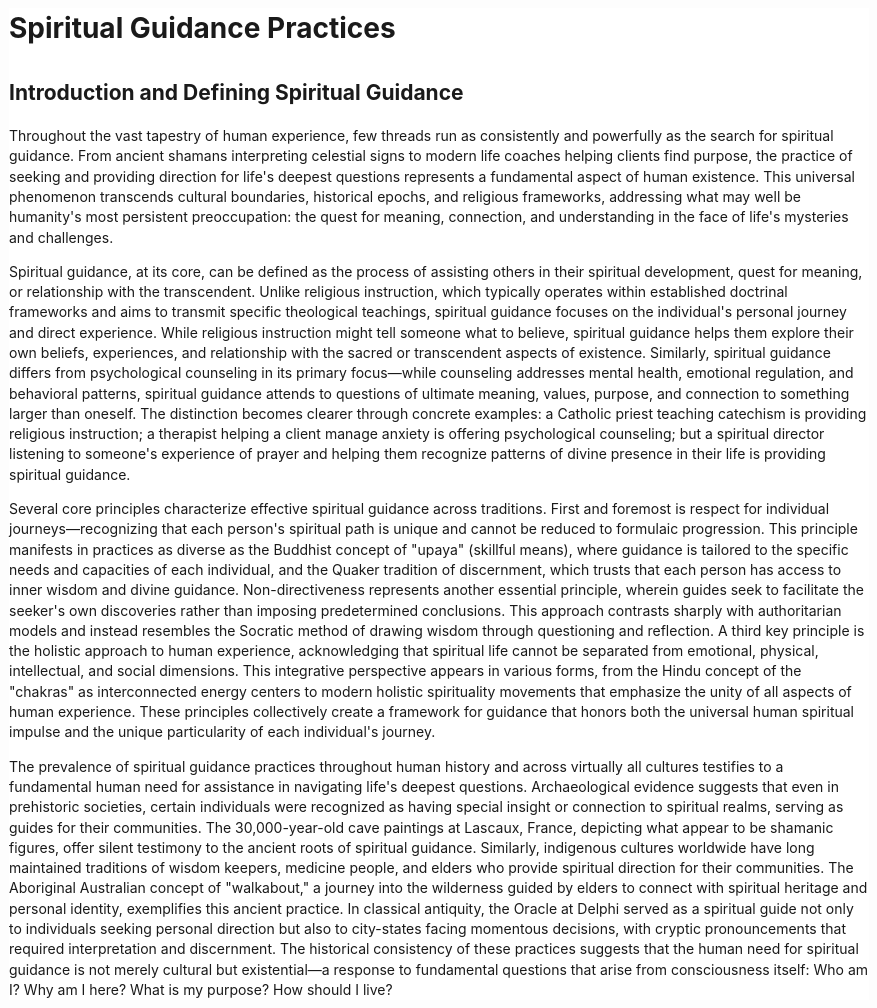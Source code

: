 
# Spiritual Guidance Practices

## Introduction and Defining Spiritual Guidance

Throughout the vast tapestry of human experience, few threads run as consistently and powerfully as the search for spiritual guidance. From ancient shamans interpreting celestial signs to modern life coaches helping clients find purpose, the practice of seeking and providing direction for life's deepest questions represents a fundamental aspect of human existence. This universal phenomenon transcends cultural boundaries, historical epochs, and religious frameworks, addressing what may well be humanity's most persistent preoccupation: the quest for meaning, connection, and understanding in the face of life's mysteries and challenges.

Spiritual guidance, at its core, can be defined as the process of assisting others in their spiritual development, quest for meaning, or relationship with the transcendent. Unlike religious instruction, which typically operates within established doctrinal frameworks and aims to transmit specific theological teachings, spiritual guidance focuses on the individual's personal journey and direct experience. While religious instruction might tell someone what to believe, spiritual guidance helps them explore their own beliefs, experiences, and relationship with the sacred or transcendent aspects of existence. Similarly, spiritual guidance differs from psychological counseling in its primary focus—while counseling addresses mental health, emotional regulation, and behavioral patterns, spiritual guidance attends to questions of ultimate meaning, values, purpose, and connection to something larger than oneself. The distinction becomes clearer through concrete examples: a Catholic priest teaching catechism is providing religious instruction; a therapist helping a client manage anxiety is offering psychological counseling; but a spiritual director listening to someone's experience of prayer and helping them recognize patterns of divine presence in their life is providing spiritual guidance.

Several core principles characterize effective spiritual guidance across traditions. First and foremost is respect for individual journeys—recognizing that each person's spiritual path is unique and cannot be reduced to formulaic progression. This principle manifests in practices as diverse as the Buddhist concept of "upaya" (skillful means), where guidance is tailored to the specific needs and capacities of each individual, and the Quaker tradition of discernment, which trusts that each person has access to inner wisdom and divine guidance. Non-directiveness represents another essential principle, wherein guides seek to facilitate the seeker's own discoveries rather than imposing predetermined conclusions. This approach contrasts sharply with authoritarian models and instead resembles the Socratic method of drawing wisdom through questioning and reflection. A third key principle is the holistic approach to human experience, acknowledging that spiritual life cannot be separated from emotional, physical, intellectual, and social dimensions. This integrative perspective appears in various forms, from the Hindu concept of the "chakras" as interconnected energy centers to modern holistic spirituality movements that emphasize the unity of all aspects of human experience. These principles collectively create a framework for guidance that honors both the universal human spiritual impulse and the unique particularity of each individual's journey.

The prevalence of spiritual guidance practices throughout human history and across virtually all cultures testifies to a fundamental human need for assistance in navigating life's deepest questions. Archaeological evidence suggests that even in prehistoric societies, certain individuals were recognized as having special insight or connection to spiritual realms, serving as guides for their communities. The 30,000-year-old cave paintings at Lascaux, France, depicting what appear to be shamanic figures, offer silent testimony to the ancient roots of spiritual guidance. Similarly, indigenous cultures worldwide have long maintained traditions of wisdom keepers, medicine people, and elders who provide spiritual direction for their communities. The Aboriginal Australian concept of "walkabout," a journey into the wilderness guided by elders to connect with spiritual heritage and personal identity, exemplifies this ancient practice. In classical antiquity, the Oracle at Delphi served as a spiritual guide not only to individuals seeking personal direction but also to city-states facing momentous decisions, with cryptic pronouncements that required interpretation and discernment. The historical consistency of these practices suggests that the human need for spiritual guidance is not merely cultural but existential—a response to fundamental questions that arise from consciousness itself: Who am I? Why am I here? What is my purpose? How should I live?
